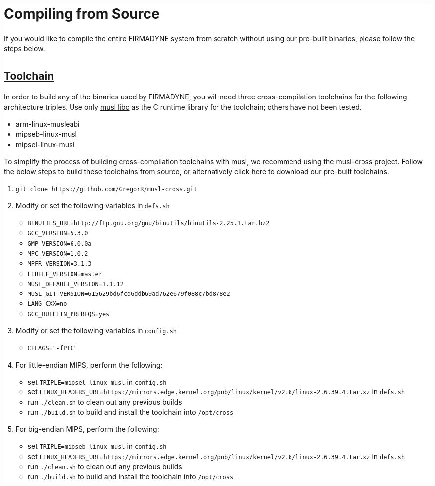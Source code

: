 # Compiling from Source

If you would like to compile the entire FIRMADYNE system from scratch
without using our pre-built binaries, please follow the steps below.

## [Toolchain](https://github.com/GregorR/musl-cross)

In order to build any of the binaries used by FIRMADYNE, you will need three
cross-compilation toolchains for the following architecture triples. Use only
[musl libc](http://www.musl-libc.org) as the C runtime library for the
toolchain; others have not been tested.

* arm-linux-musleabi
* mipseb-linux-musl
* mipsel-linux-musl

To simplify the process of building cross-compilation toolchains with musl, we
recommend using the [musl-cross](https://github.com/GregorR/musl-cross) project.
Follow the below steps to build these toolchains from source, or alternatively
click [here](https://zenodo.org/record/4922202) to
download our pre-built toolchains.

1. `git clone https://github.com/GregorR/musl-cross.git`

2. Modify or set the following variables in `defs.sh`
   * `BINUTILS_URL=http://ftp.gnu.org/gnu/binutils/binutils-2.25.1.tar.bz2`
   * `GCC_VERSION=5.3.0`
   * `GMP_VERSION=6.0.0a`
   * `MPC_VERSION=1.0.2`
   * `MPFR_VERSION=3.1.3`
   * `LIBELF_VERSION=master`
   * `MUSL_DEFAULT_VERSION=1.1.12`
   * `MUSL_GIT_VERSION=615629bd6fcd6ddb69ad762e679f088c7bd878e2`
   * `LANG_CXX=no`
   * `GCC_BUILTIN_PREREQS=yes`

3. Modify or set the following variables in `config.sh`
   * `CFLAGS="-fPIC"`

4. For little-endian MIPS, perform the following:
   * set `TRIPLE=mipsel-linux-musl` in `config.sh`
   * set `LINUX_HEADERS_URL=https://mirrors.edge.kernel.org/pub/linux/kernel/v2.6/linux-2.6.39.4.tar.xz` in `defs.sh`
   * run `./clean.sh` to clean out any previous builds
   * run `./build.sh` to build and install the toolchain into `/opt/cross`

5. For big-endian MIPS, perform the following:
   * set `TRIPLE=mipseb-linux-musl` in `config.sh`
   * set `LINUX_HEADERS_URL=https://mirrors.edge.kernel.org/pub/linux/kernel/v2.6/linux-2.6.39.4.tar.xz` in `defs.sh`
   * run `./clean.sh` to clean out any previous builds
   * run `./build.sh` to build and install the toolchain into `/opt/cross`
